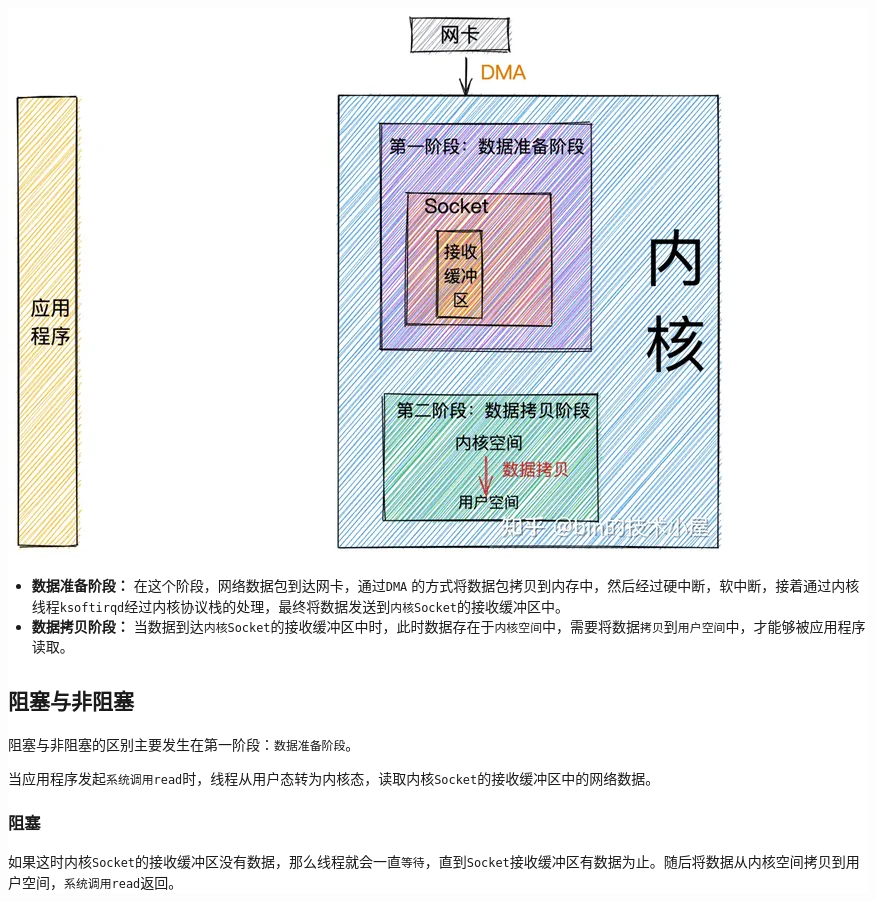 ![img](.Netty.assets/v2-6b4f4b9969a88660f4a74a7ff88657df_720w.webp)

- **数据准备阶段：** 在这个阶段，网络数据包到达网卡，通过`DMA` 的方式将数据包拷贝到内存中，然后经过硬中断，软中断，接着通过内核线程`ksoftirqd`经过内核协议栈的处理，最终将数据发送到`内核Socket`的接收缓冲区中。
- **数据拷贝阶段：** 当数据到达`内核Socket`的接收缓冲区中时，此时数据存在于`内核空间`中，需要将数据`拷贝`到`用户空间`中，才能够被应用程序读取。

## **阻塞与非阻塞**

阻塞与非阻塞的区别主要发生在第一阶段：`数据准备阶段`。

当应用程序发起`系统调用read`时，线程从用户态转为内核态，读取内核`Socket`的接收缓冲区中的网络数据。

### **阻塞**

如果这时内核`Socket`的接收缓冲区没有数据，那么线程就会一直`等待`，直到`Socket`接收缓冲区有数据为止。随后将数据从内核空间拷贝到用户空间，`系统调用read`返回。
